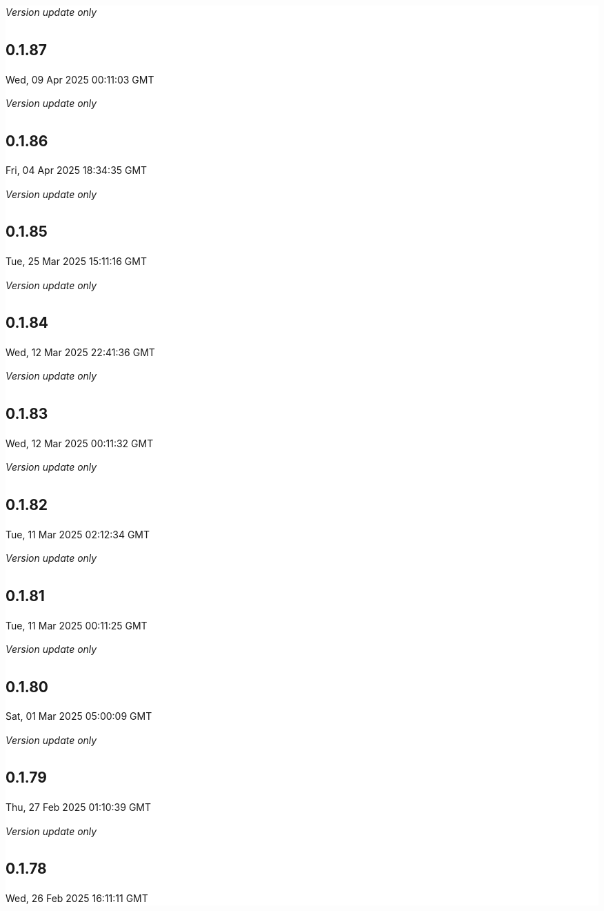 _Version update only_

## 0.1.87
Wed, 09 Apr 2025 00:11:03 GMT

_Version update only_

## 0.1.86
Fri, 04 Apr 2025 18:34:35 GMT

_Version update only_

## 0.1.85
Tue, 25 Mar 2025 15:11:16 GMT

_Version update only_

## 0.1.84
Wed, 12 Mar 2025 22:41:36 GMT

_Version update only_

## 0.1.83
Wed, 12 Mar 2025 00:11:32 GMT

_Version update only_

## 0.1.82
Tue, 11 Mar 2025 02:12:34 GMT

_Version update only_

## 0.1.81
Tue, 11 Mar 2025 00:11:25 GMT

_Version update only_

## 0.1.80
Sat, 01 Mar 2025 05:00:09 GMT

_Version update only_

## 0.1.79
Thu, 27 Feb 2025 01:10:39 GMT

_Version update only_

## 0.1.78
Wed, 26 Feb 2025 16:11:11 GMT
